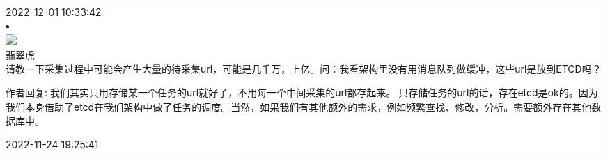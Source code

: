   <div class="_10o3OAxT_0">
    
  </div>
  <div class="_3klNVc4Z_0">
    <div class="_3Hkula0k_0">2022-12-01 10:33:42</div>
  </div>
</div>
</div>
</li>
<li>
<div class="_2sjJGcOH_0"><img src="https://static001.geekbang.org/account/avatar/00/16/18/4f/9e4d5591.jpg"
  class="_3FLYR4bF_0">
<div class="_36ChpWj4_0">
  <div class="_2zFoi7sd_0"><span>翡翠虎</span>
  </div>
  <div class="_2_QraFYR_0">请教一下采集过程中可能会产生大量的待采集url，可能是几千万，上亿。问：我看架构里没有用消息队列做缓冲，这些url是放到ETCD吗？</div>
  <div class="_10o3OAxT_0">
    <p class="_3KxQPN3V_0">作者回复: 我们其实只用存储某一个任务的url就好了，不用每一个中间采集的url都存起来。 只存储任务的url的话，存在etcd是ok的。因为我们本身借助了etcd在我们架构中做了任务的调度。当然，如果我们有其他额外的需求，例如频繁查找、修改，分析。需要额外存在其他数据库中。</p>
  </div>
  <div class="_3klNVc4Z_0">
    <div class="_3Hkula0k_0">2022-11-24 19:25:41</div>
  </div>
</div>
</div>
</li>
</ul>